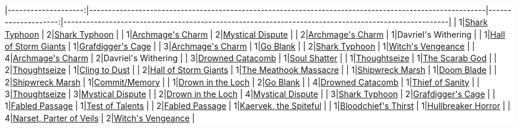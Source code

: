 |--------------------:|--------------------------------------------------------------------------------------------------------|--------------------:|-----------------------------------------------------------------------------------------------------|
|                    1|[Shark Typhoon](http://gatherer.wizards.com/Pages/Card/Details.aspx?multiverseid=479587)                |                    2|[Shark Typhoon](http://gatherer.wizards.com/Pages/Card/Details.aspx?multiverseid=479587)             |
|                    1|[Archmage's Charm](http://gatherer.wizards.com/Pages/Card/Details.aspx?multiverseid=463989)             |                    2|[Mystical Dispute](http://gatherer.wizards.com/Pages/Card/Details.aspx?multiverseid=473020)          |
|                    2|[Archmage's Charm](http://gatherer.wizards.com/Pages/Card/Details.aspx?multiverseid=463989)             |                    1|Davriel's Withering                                                                                  |
|                    1|[Hall of Storm Giants](http://gatherer.wizards.com/Pages/Card/Details.aspx?multiverseid=527544)         |                    1|[Grafdigger's Cage](http://gatherer.wizards.com/Pages/Card/Details.aspx?multiverseid=278452)         |
|                    3|[Archmage's Charm](http://gatherer.wizards.com/Pages/Card/Details.aspx?multiverseid=463989)             |                    1|[Go Blank](http://gatherer.wizards.com/Pages/Card/Details.aspx?multiverseid=513549)                  |
|                    2|[Shark Typhoon](http://gatherer.wizards.com/Pages/Card/Details.aspx?multiverseid=479587)                |                    1|[Witch's Vengeance](http://gatherer.wizards.com/Pages/Card/Details.aspx?multiverseid=473073)         |
|                    4|[Archmage's Charm](http://gatherer.wizards.com/Pages/Card/Details.aspx?multiverseid=463989)             |                    2|Davriel's Withering                                                                                  |
|                    3|[Drowned Catacomb](http://gatherer.wizards.com/Pages/Card/Details.aspx?multiverseid=430633)             |                    1|[Soul Shatter](http://gatherer.wizards.com/Pages/Card/Details.aspx?multiverseid=491765)              |
|                    1|[Thoughtseize](http://gatherer.wizards.com/Pages/Card/Details.aspx?multiverseid=438676)                 |                    1|[The Scarab God](http://gatherer.wizards.com/Pages/Card/Details.aspx?multiverseid=430834)            |
|                    2|[Thoughtseize](http://gatherer.wizards.com/Pages/Card/Details.aspx?multiverseid=438676)                 |                    1|[Cling to Dust](http://gatherer.wizards.com/Pages/Card/Details.aspx?multiverseid=476338)             |
|                    2|[Hall of Storm Giants](http://gatherer.wizards.com/Pages/Card/Details.aspx?multiverseid=527544)         |                    1|[The Meathook Massacre](http://gatherer.wizards.com/Pages/Card/Details.aspx?multiverseid=534886)     |
|                    1|[Shipwreck Marsh](http://gatherer.wizards.com/Pages/Card/Details.aspx?multiverseid=535066)              |                    1|[Doom Blade](http://gatherer.wizards.com/Pages/Card/Details.aspx?multiverseid=247322)                |
|                    2|[Shipwreck Marsh](http://gatherer.wizards.com/Pages/Card/Details.aspx?multiverseid=535066)              |                    1|[Commit/Memory](http://gatherer.wizards.com/Pages/Card/Details.aspx?multiverseid=426913)             |
|                    1|[Drown in the Loch](http://gatherer.wizards.com/Pages/Card/Details.aspx?multiverseid=473150)            |                    2|[Go Blank](http://gatherer.wizards.com/Pages/Card/Details.aspx?multiverseid=513549)                  |
|                    4|[Drowned Catacomb](http://gatherer.wizards.com/Pages/Card/Details.aspx?multiverseid=430633)             |                    1|[Thief of Sanity](http://gatherer.wizards.com/Pages/Card/Details.aspx?multiverseid=452955)           |
|                    3|[Thoughtseize](http://gatherer.wizards.com/Pages/Card/Details.aspx?multiverseid=438676)                 |                    3|[Mystical Dispute](http://gatherer.wizards.com/Pages/Card/Details.aspx?multiverseid=473020)          |
|                    2|[Drown in the Loch](http://gatherer.wizards.com/Pages/Card/Details.aspx?multiverseid=473150)            |                    4|[Mystical Dispute](http://gatherer.wizards.com/Pages/Card/Details.aspx?multiverseid=473020)          |
|                    3|[Shark Typhoon](http://gatherer.wizards.com/Pages/Card/Details.aspx?multiverseid=479587)                |                    2|[Grafdigger's Cage](http://gatherer.wizards.com/Pages/Card/Details.aspx?multiverseid=278452)         |
|                    1|[Fabled Passage](http://gatherer.wizards.com/Pages/Card/Details.aspx?multiverseid=473206)               |                    1|[Test of Talents](http://gatherer.wizards.com/Pages/Card/Details.aspx?multiverseid=513536)           |
|                    2|[Fabled Passage](http://gatherer.wizards.com/Pages/Card/Details.aspx?multiverseid=473206)               |                    1|[Kaervek, the Spiteful](http://gatherer.wizards.com/Pages/Card/Details.aspx?multiverseid=485429)     |
|                    1|[Bloodchief's Thirst](http://gatherer.wizards.com/Pages/Card/Details.aspx?multiverseid=491729)          |                    1|[Hullbreaker Horror](http://gatherer.wizards.com/Pages/Card/Details.aspx?multiverseid=540902)        |
|                    4|[Narset, Parter of Veils](http://gatherer.wizards.com/Pages/Card/Details.aspx?multiverseid=460988)      |                    2|[Witch's Vengeance](http://gatherer.wizards.com/Pages/Card/Details.aspx?multiverseid=473073)         |
